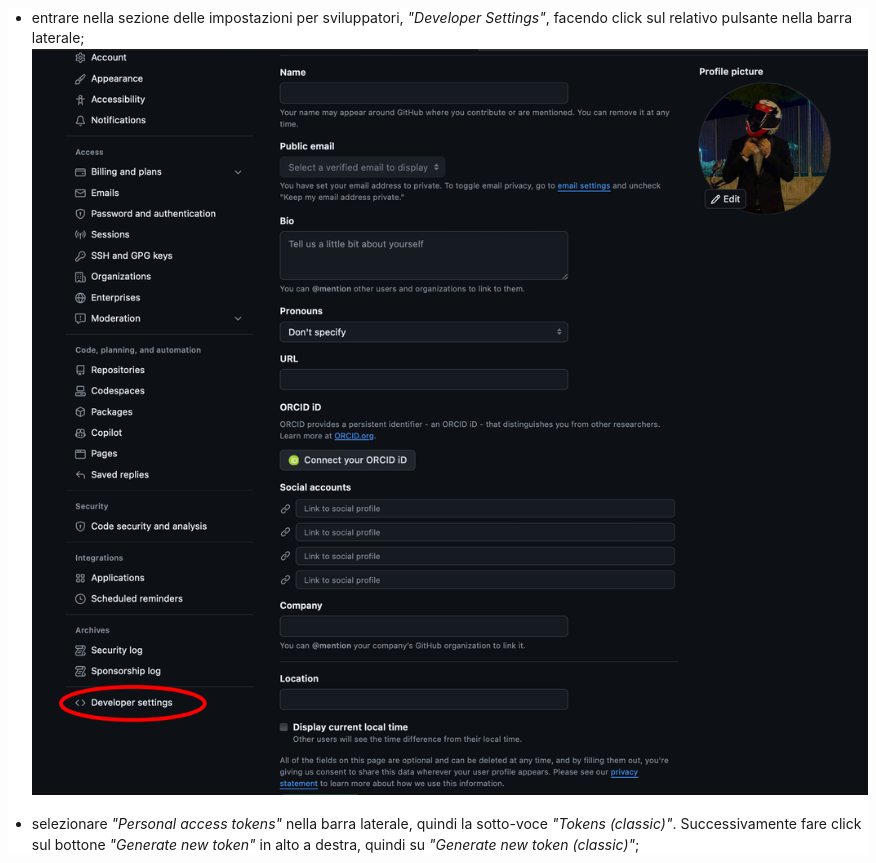 - entrare nella sezione delle impostazioni per sviluppatori, *"Developer Settings"*, facendo click sul relativo pulsante nella barra laterale;
  ![foto_progetto4](./img/foto_progetto4.png)

- selezionare *"Personal access tokens"* nella barra laterale, quindi la sotto-voce *"Tokens (classic)"*. Successivamente fare click sul bottone *"Generate new token"* in alto a destra, quindi su *"Generate new token (classic)"*;